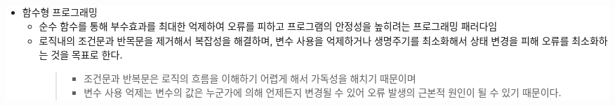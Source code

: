 - 함수형 프로그래밍
  - 순수 함수를 통해 부수효과를 최대한 억제하여 오류를 피하고 프로그램의 안정성을 높히려는 프로그래밍 패러다임
  - 로직내의 조건문과 반목문을 제거해서 복잡성을 해결하며, 변수 사용을 억제하거나 생명주기를 최소화해서 상태 변경을 피해 오류를 최소화하는 것을 목표로 한다.
    > - 조건문과 반복문은 로직의 흐름을 이해하기 어렵게 해서 가독성을 해치기 때문이며
    > - 변수 사용 억제는 변수의 값은 누군가에 의해 언제든지 변경될 수 있어 오류 발생의 근본적 원인이 될 수 있기 때문이다.
